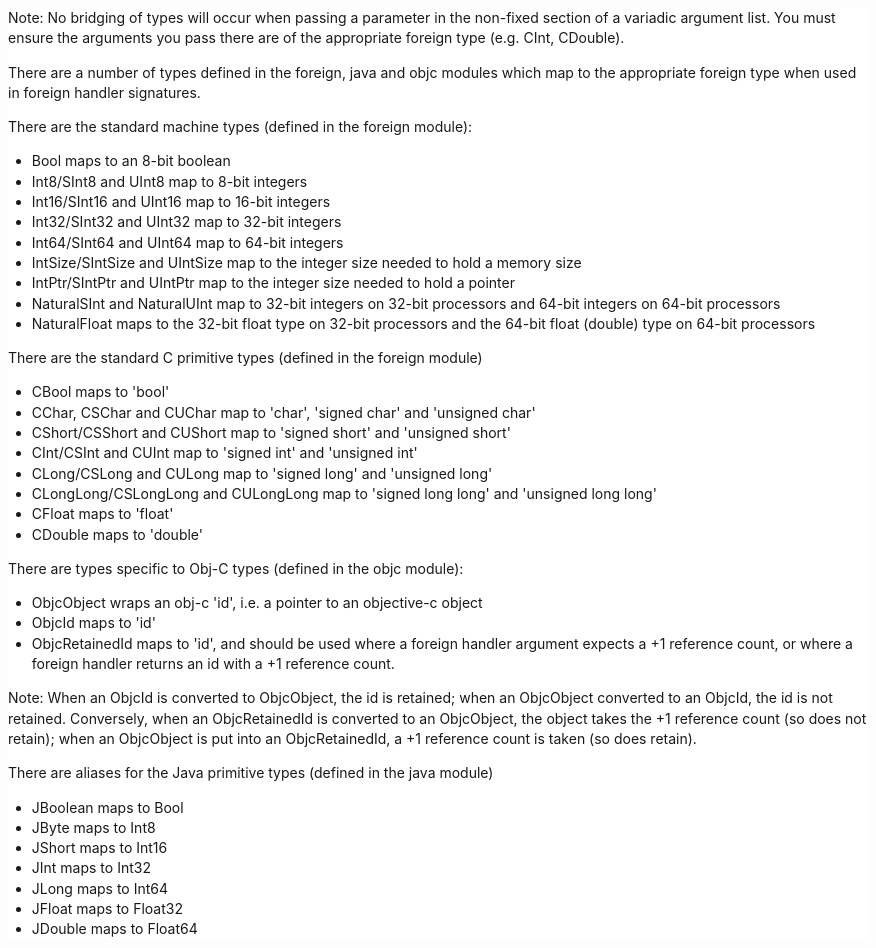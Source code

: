 Note: No bridging of types will occur when passing a parameter in the non-fixed
section of a variadic argument list. You must ensure the arguments you pass there
are of the appropriate foreign type (e.g. CInt, CDouble).

There are a number of types defined in the foreign, java and objc modules which
map to the appropriate foreign type when used in foreign handler signatures.

There are the standard machine types (defined in the foreign module):

 - Bool maps to an 8-bit boolean
 - Int8/SInt8 and UInt8 map to 8-bit integers
 - Int16/SInt16 and UInt16 map to 16-bit integers
 - Int32/SInt32 and UInt32 map to 32-bit integers
 - Int64/SInt64 and UInt64 map to 64-bit integers
 - IntSize/SIntSize and UIntSize map to the integer size needed to hold a memory size
 - IntPtr/SIntPtr and UIntPtr map to the integer size needed to hold a pointer
 - NaturalSInt and NaturalUInt map to 32-bit integers on 32-bit processors and
   64-bit integers on 64-bit processors
 - NaturalFloat maps to the 32-bit float type on 32-bit processors and the 64-bit
   float (double) type on 64-bit processors

There are the standard C primitive types (defined in the foreign module)

 - CBool maps to 'bool'
 - CChar, CSChar and CUChar map to 'char', 'signed char' and 'unsigned char'
 - CShort/CSShort and CUShort map to 'signed short' and 'unsigned short'
 - CInt/CSInt and CUInt map to 'signed int' and 'unsigned int'
 - CLong/CSLong and CULong map to 'signed long' and 'unsigned long'
 - CLongLong/CSLongLong and CULongLong map to 'signed long long' and 'unsigned long long'
 - CFloat maps to 'float'
 - CDouble maps to 'double'

There are types specific to Obj-C types (defined in the objc module):

  - ObjcObject wraps an obj-c 'id', i.e. a pointer to an objective-c object
  - ObjcId maps to 'id'
  - ObjcRetainedId maps to 'id', and should be used where a foreign handler
    argument expects a +1 reference count, or where a foreign handler returns
    an id with a +1 reference count.

Note: When an ObjcId is converted to ObjcObject, the id is retained;
when an ObjcObject converted to an ObjcId, the id is not retained. Conversely,
when an ObjcRetainedId is converted to an ObjcObject, the object takes the
+1 reference count (so does not retain); when an ObjcObject is put into an
ObjcRetainedId, a +1 reference count is taken (so does retain).

There are aliases for the Java primitive types (defined in the java module)

 - JBoolean maps to Bool
 - JByte maps to Int8
 - JShort maps to Int16
 - JInt maps to Int32
 - JLong maps to Int64
 - JFloat maps to Float32
 - JDouble maps to Float64

